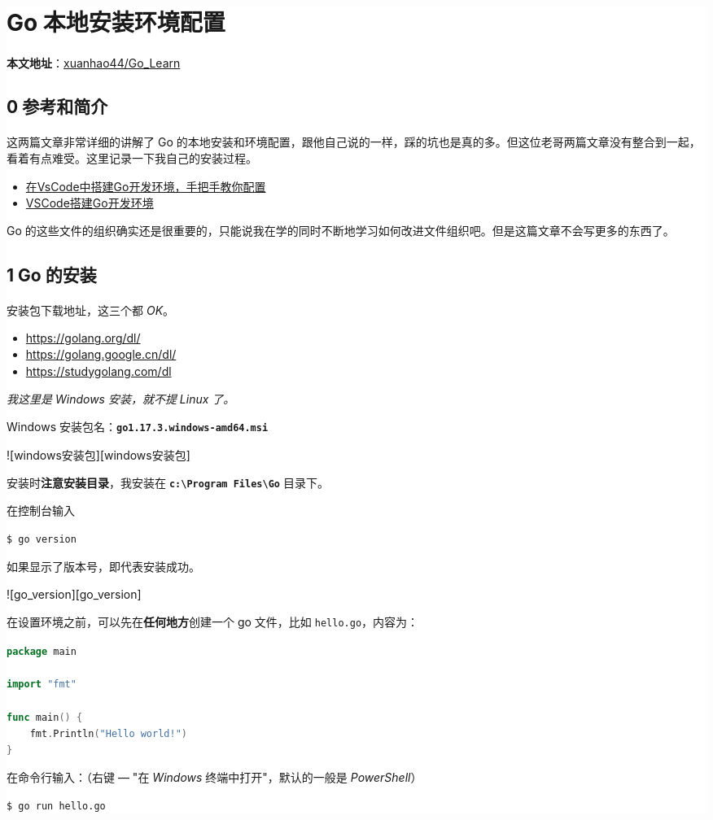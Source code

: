 # Go 本地安装环境配置

**本文地址**：[xuanhao44/Go_Learn](https://github.com/xuanhao44/Go_Learn)

## 0 参考和简介

这两篇文章非常详细的讲解了 Go 的本地安装和环境配置，跟他自己说的一样，踩的坑也是真的多。但这位老哥两篇文章没有整合到一起，看着有点难受。这里记录一下我自己的安装过程。

- [在VsCode中搭建Go开发环境，手把手教你配置](https://blog.csdn.net/AdolphKevin/article/details/90274378?spm=1001.2014.3001.5501)
- [VSCode搭建Go开发环境](https://blog.csdn.net/AdolphKevin/article/details/105480530)

Go 的这些文件的组织确实还是很重要的，只能说我在学的同时不断地学习如何改进文件组织吧。但是这篇文章不会写更多的东西了。

## 1 Go 的安装

安装包下载地址，这三个都 *OK*。

- https://golang.org/dl/
- https://golang.google.cn/dl/
- https://studygolang.com/dl

*我这里是 Windows 安装，就不提 Linux 了。*

Windows 安装包名：**`go1.17.3.windows-amd64.msi`**

![windows安装包][windows安装包]

安装时**注意安装目录**，我安装在 **`c:\Program Files\Go`** 目录下。

在控制台输入

```shell
$ go version
```

如果显示了版本号，即代表安装成功。

![go_version][go_version]

在设置环境之前，可以先在**任何地方**创建一个 go 文件，比如 `hello.go`，内容为：

```go
package main

import "fmt"

func main() {
    fmt.Println("Hello world!")
}
```

在命令行输入：（右键 — "在 *Windows* 终端中打开"，默认的一般是 *PowerShell*）

```shell
$ go run hello.go
```
